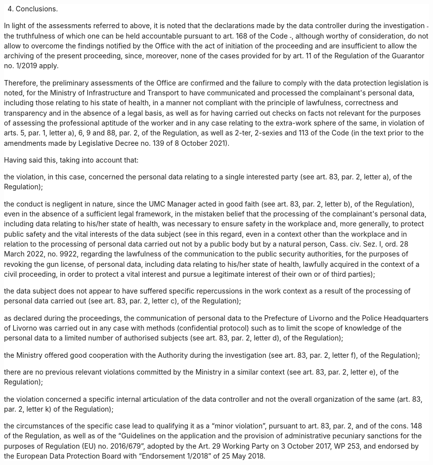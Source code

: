 4. Conclusions.

In light of the assessments referred to above, it is noted that the declarations made by the data controller during the investigation ˗ the truthfulness of which one can be held accountable pursuant to art. 168 of the Code ˗, although worthy of consideration, do not allow to overcome the findings notified by the Office with the act of initiation of the proceeding and are insufficient to allow the archiving of the present proceeding, since, moreover, none of the cases provided for by art. 11 of the Regulation of the Guarantor no. 1/2019 apply.

Therefore, the preliminary assessments of the Office are confirmed and the failure to comply with the data protection legislation is noted, for the Ministry of Infrastructure and Transport to have communicated and processed the complainant's personal data, including those relating to his state of health, in a manner not compliant with the principle of lawfulness, correctness and transparency and in the absence of a legal basis, as well as for having carried out checks on facts not relevant for the purposes of assessing the professional aptitude of the worker and in any case relating to the extra-work sphere of the same, in violation of arts. 5, par. 1, letter a), 6, 9 and 88, par. 2, of the Regulation, as well as 2-ter, 2-sexies and 113 of the Code (in the text prior to the amendments made by Legislative Decree no. 139 of 8 October 2021).

Having said this, taking into account that:

the violation, in this case, concerned the personal data relating to a single interested party (see art. 83, par. 2, letter a), of the Regulation);

the conduct is negligent in nature, since the UMC Manager acted in good faith (see art. 83, par. 2, letter b), of the Regulation), even in the absence of a sufficient legal framework, in the mistaken belief that the processing of the complainant's personal data, including data relating to his/her state of health, was necessary to ensure safety in the workplace and, more generally, to protect public safety and the vital interests of the data subject (see in this regard, even in a context other than the workplace and in relation to the processing of personal data carried out not by a public body but by a natural person, Cass. civ. Sez. I, ord. 28 March 2022, no. 9922, regarding the lawfulness of the communication to the public security authorities, for the purposes of revoking the gun license, of personal data, including data relating to his/her state of health, lawfully acquired in the context of a civil proceeding, in order to protect a vital interest and pursue a legitimate interest of their own or of third parties);

the data subject does not appear to have suffered specific repercussions in the work context as a result of the processing of personal data carried out (see art. 83, par. 2, letter c), of the Regulation);

as declared during the proceedings, the communication of personal data to the Prefecture of Livorno and the Police Headquarters of Livorno was carried out in any case with methods (confidential protocol) such as to limit the scope of knowledge of the personal data to a limited number of authorised subjects (see art. 83, par. 2, letter d), of the Regulation);

the Ministry offered good cooperation with the Authority during the investigation (see art. 83, par. 2, letter f), of the Regulation);

there are no previous relevant violations committed by the Ministry in a similar context (see art. 83, par. 2, letter e), of the Regulation);

the violation concerned a specific internal articulation of the data controller and not the overall organization of the same (art. 83, par. 2, letter k) of the Regulation);

the circumstances of the specific case lead to qualifying it as a “minor violation”, pursuant to art. 83, par. 2, and of the cons. 148 of the Regulation, as well as of the “Guidelines on the application and the provision of administrative pecuniary sanctions for the purposes of Regulation (EU) no. 2016/679”, adopted by the Art. 29 Working Party on 3 October 2017, WP 253, and endorsed by the European Data Protection Board with “Endorsement 1/2018” of 25 May 2018.
